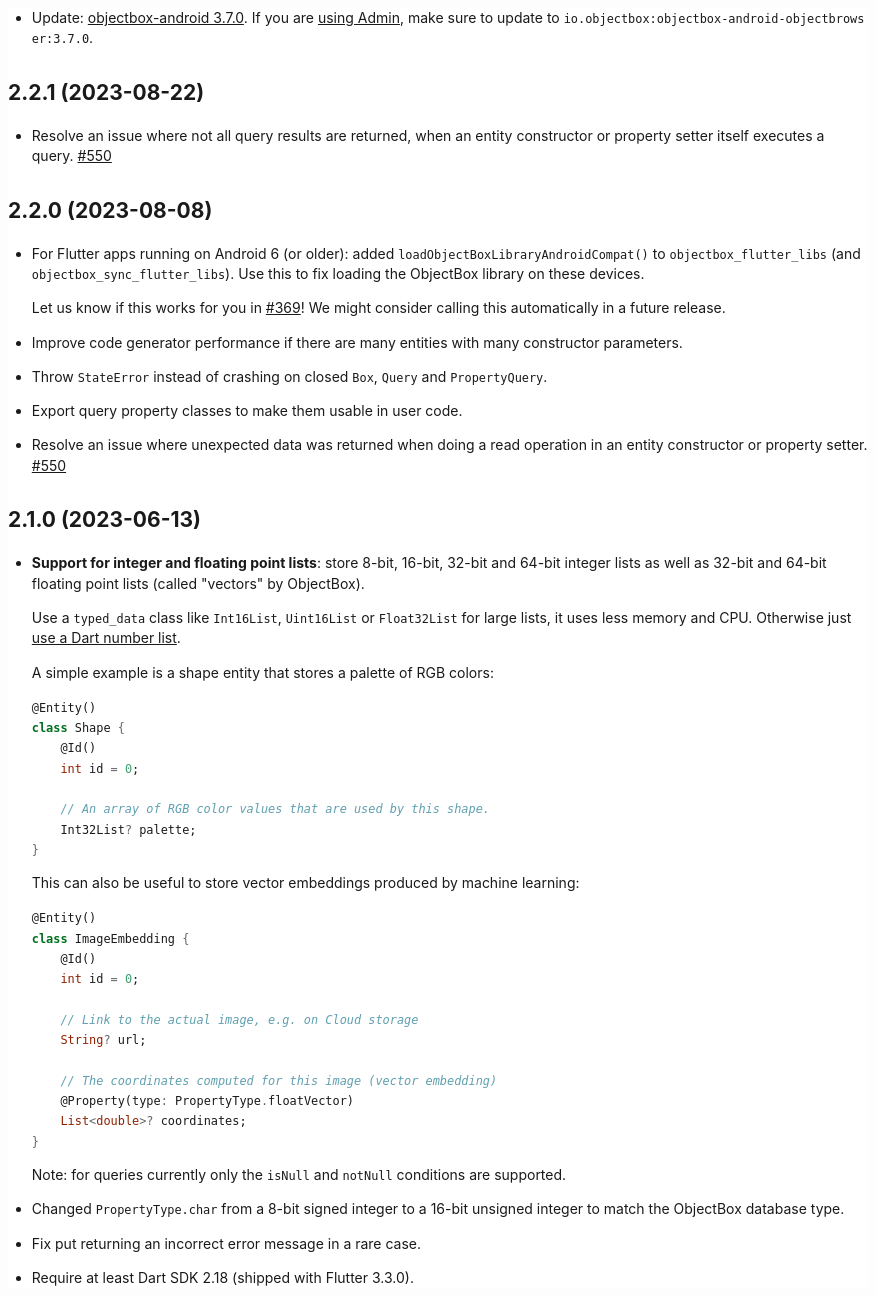 * Update: [objectbox-android 3.7.0](https://github.com/objectbox/objectbox-java/releases/tag/V3.7.0).
  If you are [using Admin](https://docs.objectbox.io/data-browser#setup), make sure to update to 
  `io.objectbox:objectbox-android-objectbrowser:3.7.0`.

## 2.2.1 (2023-08-22)

* Resolve an issue where not all query results are returned, when an entity constructor or property 
  setter itself executes a query. [#550](https://github.com/objectbox/objectbox-dart/issues/550)

## 2.2.0 (2023-08-08)

* For Flutter apps running on Android 6 (or older): added `loadObjectBoxLibraryAndroidCompat()` to 
  `objectbox_flutter_libs` (and `objectbox_sync_flutter_libs`). Use this to fix loading the 
  ObjectBox library on these devices.
  
  Let us know if this works for you in [#369](https://github.com/objectbox/objectbox-dart/issues/369)!
  We might consider calling this automatically in a future release.
* Improve code generator performance if there are many entities with many constructor parameters.
* Throw `StateError` instead of crashing on closed `Box`, `Query` and `PropertyQuery`.
* Export query property classes to make them usable in user code.
* Resolve an issue where unexpected data was returned when doing a read operation in an entity 
  constructor or property setter. [#550](https://github.com/objectbox/objectbox-dart/issues/550)

## 2.1.0 (2023-06-13)

* **Support for integer and floating point lists**: store 8-bit, 16-bit, 32-bit and 64-bit integer
  lists as well as 32-bit and 64-bit floating point lists (called "vectors" by ObjectBox).

  Use a `typed_data` class like `Int16List`, `Uint16List` or `Float32List` for large lists, it uses
  less memory and CPU. Otherwise just [use a Dart number list](https://docs.objectbox.io/advanced/custom-types).

  A simple example is a shape entity that stores a palette of RGB colors:
  ```dart
  @Entity()
  class Shape {
      @Id()
      int id = 0;

      // An array of RGB color values that are used by this shape.
      Int32List? palette;
  }
  ```

  This can also be useful to store vector embeddings produced by machine learning:
  ```dart
  @Entity()
  class ImageEmbedding {
      @Id()
      int id = 0;

      // Link to the actual image, e.g. on Cloud storage
      String? url;

      // The coordinates computed for this image (vector embedding)
      @Property(type: PropertyType.floatVector)
      List<double>? coordinates;
  }
  ```
  Note: for queries currently only the `isNull` and `notNull` conditions are supported.
* Changed `PropertyType.char` from a 8-bit signed integer to a 16-bit unsigned integer to match the 
  ObjectBox database type.
* Fix put returning an incorrect error message in a rare case.
* Require at least Dart SDK 2.18 (shipped with Flutter 3.3.0).